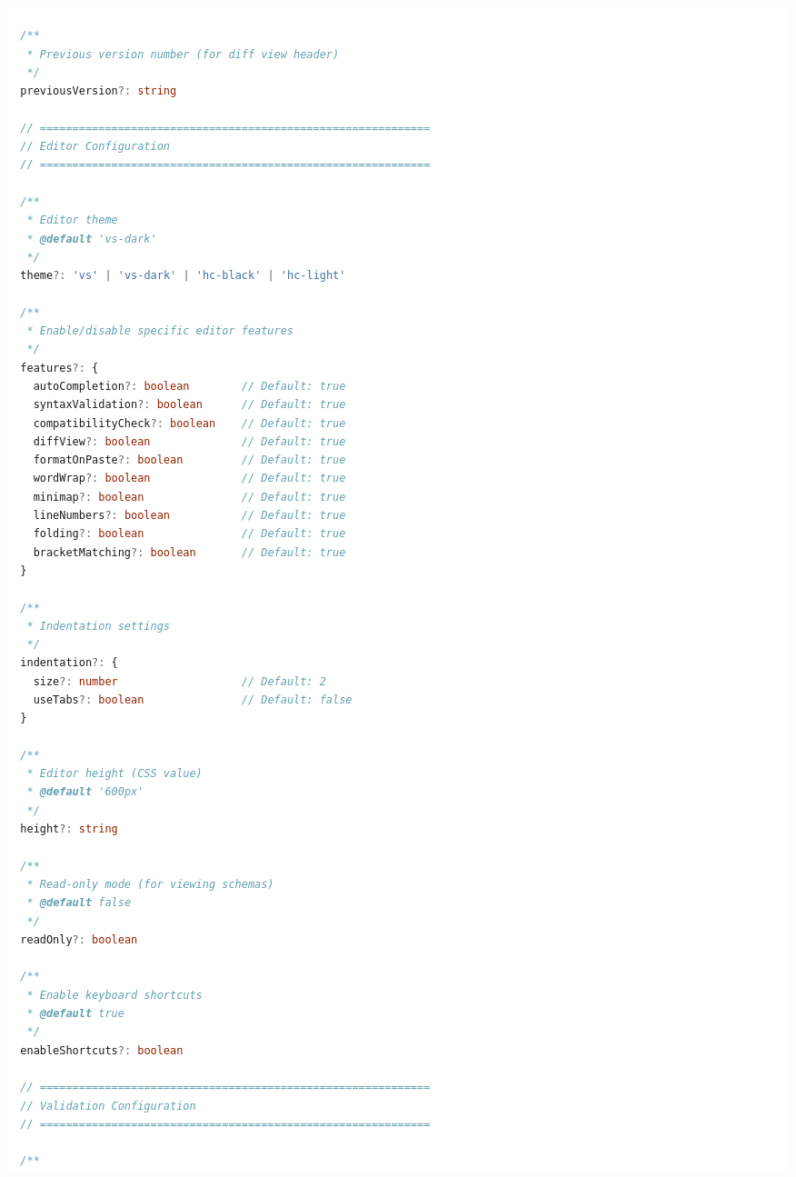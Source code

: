 ```typescript

  /**
   * Previous version number (for diff view header)
   */
  previousVersion?: string

  // ============================================================
  // Editor Configuration
  // ============================================================

  /**
   * Editor theme
   * @default 'vs-dark'
   */
  theme?: 'vs' | 'vs-dark' | 'hc-black' | 'hc-light'

  /**
   * Enable/disable specific editor features
   */
  features?: {
    autoCompletion?: boolean        // Default: true
    syntaxValidation?: boolean      // Default: true
    compatibilityCheck?: boolean    // Default: true
    diffView?: boolean              // Default: true
    formatOnPaste?: boolean         // Default: true
    wordWrap?: boolean              // Default: true
    minimap?: boolean               // Default: true
    lineNumbers?: boolean           // Default: true
    folding?: boolean               // Default: true
    bracketMatching?: boolean       // Default: true
  }

  /**
   * Indentation settings
   */
  indentation?: {
    size?: number                   // Default: 2
    useTabs?: boolean               // Default: false
  }

  /**
   * Editor height (CSS value)
   * @default '600px'
   */
  height?: string

  /**
   * Read-only mode (for viewing schemas)
   * @default false
   */
  readOnly?: boolean

  /**
   * Enable keyboard shortcuts
   * @default true
   */
  enableShortcuts?: boolean

  // ============================================================
  // Validation Configuration
  // ============================================================

  /**
```